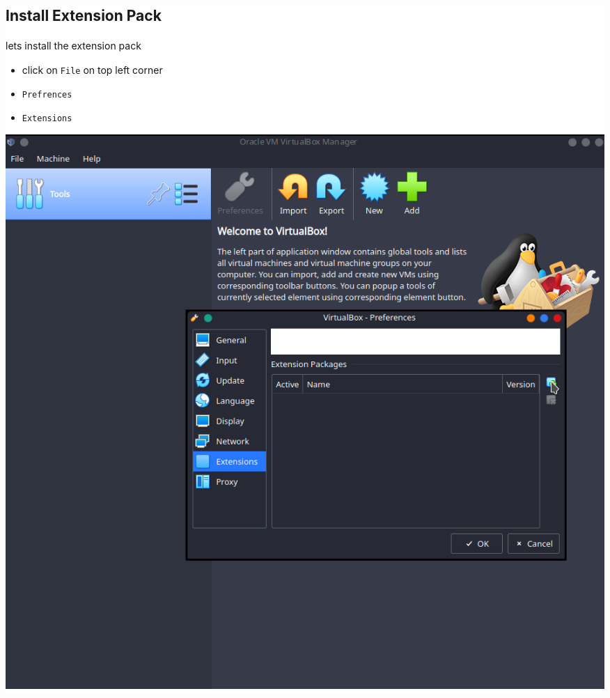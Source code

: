 ## Install Extension Pack

lets install the extension pack 

* click on `File` on top left corner

* `Prefrences`

* `Extensions`

 ![add-extension](images/add-extension.png)
